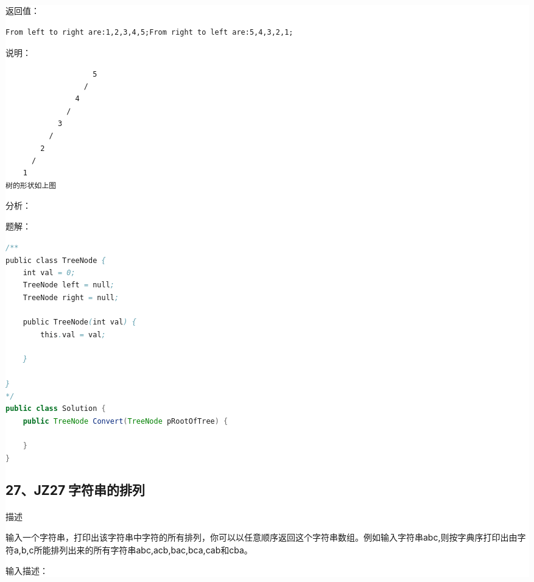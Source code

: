 返回值：

```
From left to right are:1,2,3,4,5;From right to left are:5,4,3,2,1;
```

说明：

```
                    5
                  /
                4
              /
            3
          /
        2
      /
    1
树的形状如上图  
```

分析：



题解：

~~~ java
/**
public class TreeNode {
    int val = 0;
    TreeNode left = null;
    TreeNode right = null;

    public TreeNode(int val) {
        this.val = val;

    }

}
*/
public class Solution {
    public TreeNode Convert(TreeNode pRootOfTree) {
        
    }
}
~~~

## 27、**JZ27** **字符串的排列**

描述

输入一个字符串，打印出该字符串中字符的所有排列，你可以以任意顺序返回这个字符串数组。例如输入字符串abc,则按字典序打印出由字符a,b,c所能排列出来的所有字符串abc,acb,bac,bca,cab和cba。

输入描述：
